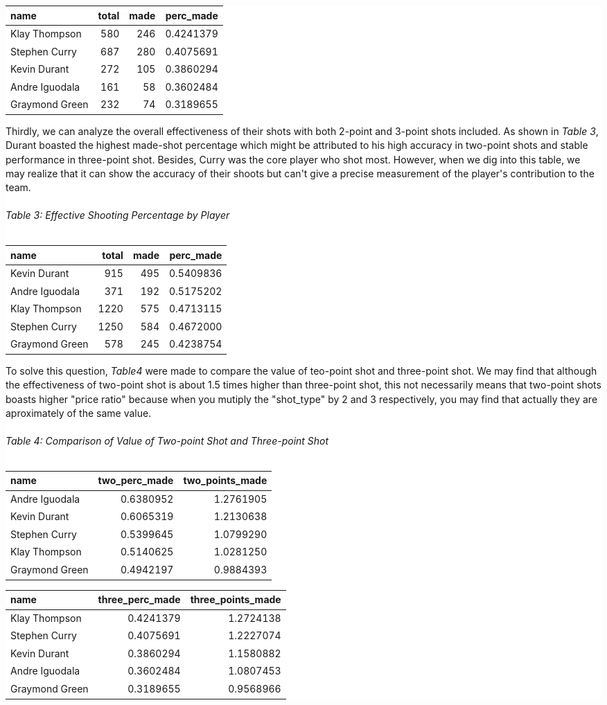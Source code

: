 | name           |  total|  made|  perc\_made|
|:---------------|------:|-----:|-----------:|
| Klay Thompson  |    580|   246|   0.4241379|
| Stephen Curry  |    687|   280|   0.4075691|
| Kevin Durant   |    272|   105|   0.3860294|
| Andre Iguodala |    161|    58|   0.3602484|
| Graymond Green |    232|    74|   0.3189655|

Thirdly, we can analyze the overall effectiveness of their shots with both 2-point and 3-point shots included. As shown in *Table 3*, Durant boasted the highest made-shot percentage which might be attributed to his high accuracy in two-point shots and stable performance in three-point shot. Besides, Curry was the core player who shot most. However, when we dig into this table, we may realize that it can show the accuracy of their shoots but can't give a precise measurement of the player's contribution to the team.

###### Table 3: Effective Shooting Percentage by Player

| name           |  total|  made|  perc\_made|
|:---------------|------:|-----:|-----------:|
| Kevin Durant   |    915|   495|   0.5409836|
| Andre Iguodala |    371|   192|   0.5175202|
| Klay Thompson  |   1220|   575|   0.4713115|
| Stephen Curry  |   1250|   584|   0.4672000|
| Graymond Green |    578|   245|   0.4238754|

To solve this question, *Table4* were made to compare the value of teo-point shot and three-point shot. We may find that although the effectiveness of two-point shot is about 1.5 times higher than three-point shot, this not necessarily means that two-point shots boasts higher "price ratio" because when you mutiply the "shot\_type" by 2 and 3 respectively, you may find that actually they are aproximately of the same value.

###### Table 4: Comparison of Value of Two-point Shot and Three-point Shot

| name           |  two\_perc\_made|  two\_points\_made|
|:---------------|----------------:|------------------:|
| Andre Iguodala |        0.6380952|          1.2761905|
| Kevin Durant   |        0.6065319|          1.2130638|
| Stephen Curry  |        0.5399645|          1.0799290|
| Klay Thompson  |        0.5140625|          1.0281250|
| Graymond Green |        0.4942197|          0.9884393|

| name           |  three\_perc\_made|  three\_points\_made|
|:---------------|------------------:|--------------------:|
| Klay Thompson  |          0.4241379|            1.2724138|
| Stephen Curry  |          0.4075691|            1.2227074|
| Kevin Durant   |          0.3860294|            1.1580882|
| Andre Iguodala |          0.3602484|            1.0807453|
| Graymond Green |          0.3189655|            0.9568966|

